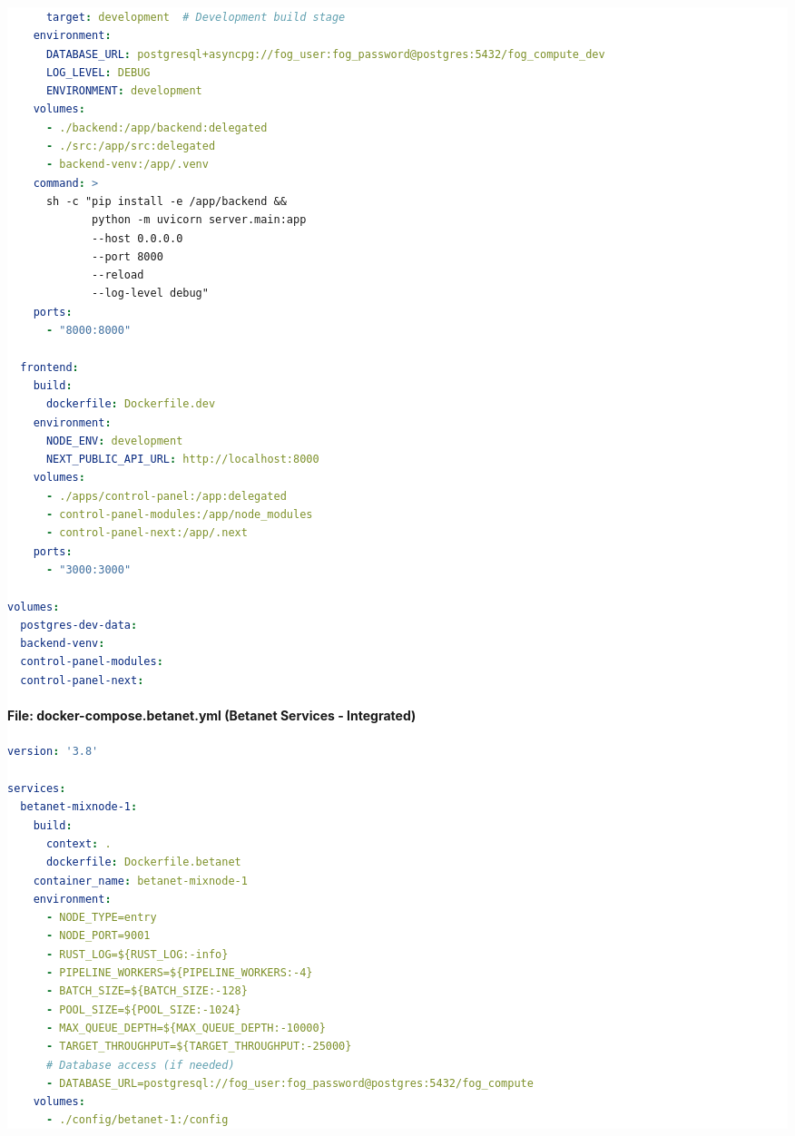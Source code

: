 ```yaml
      target: development  # Development build stage
    environment:
      DATABASE_URL: postgresql+asyncpg://fog_user:fog_password@postgres:5432/fog_compute_dev
      LOG_LEVEL: DEBUG
      ENVIRONMENT: development
    volumes:
      - ./backend:/app/backend:delegated
      - ./src:/app/src:delegated
      - backend-venv:/app/.venv
    command: >
      sh -c "pip install -e /app/backend &&
             python -m uvicorn server.main:app
             --host 0.0.0.0
             --port 8000
             --reload
             --log-level debug"
    ports:
      - "8000:8000"

  frontend:
    build:
      dockerfile: Dockerfile.dev
    environment:
      NODE_ENV: development
      NEXT_PUBLIC_API_URL: http://localhost:8000
    volumes:
      - ./apps/control-panel:/app:delegated
      - control-panel-modules:/app/node_modules
      - control-panel-next:/app/.next
    ports:
      - "3000:3000"

volumes:
  postgres-dev-data:
  backend-venv:
  control-panel-modules:
  control-panel-next:
```

#### File: docker-compose.betanet.yml (Betanet Services - Integrated)

```yaml
version: '3.8'

services:
  betanet-mixnode-1:
    build:
      context: .
      dockerfile: Dockerfile.betanet
    container_name: betanet-mixnode-1
    environment:
      - NODE_TYPE=entry
      - NODE_PORT=9001
      - RUST_LOG=${RUST_LOG:-info}
      - PIPELINE_WORKERS=${PIPELINE_WORKERS:-4}
      - BATCH_SIZE=${BATCH_SIZE:-128}
      - POOL_SIZE=${POOL_SIZE:-1024}
      - MAX_QUEUE_DEPTH=${MAX_QUEUE_DEPTH:-10000}
      - TARGET_THROUGHPUT=${TARGET_THROUGHPUT:-25000}
      # Database access (if needed)
      - DATABASE_URL=postgresql://fog_user:fog_password@postgres:5432/fog_compute
    volumes:
      - ./config/betanet-1:/config
```